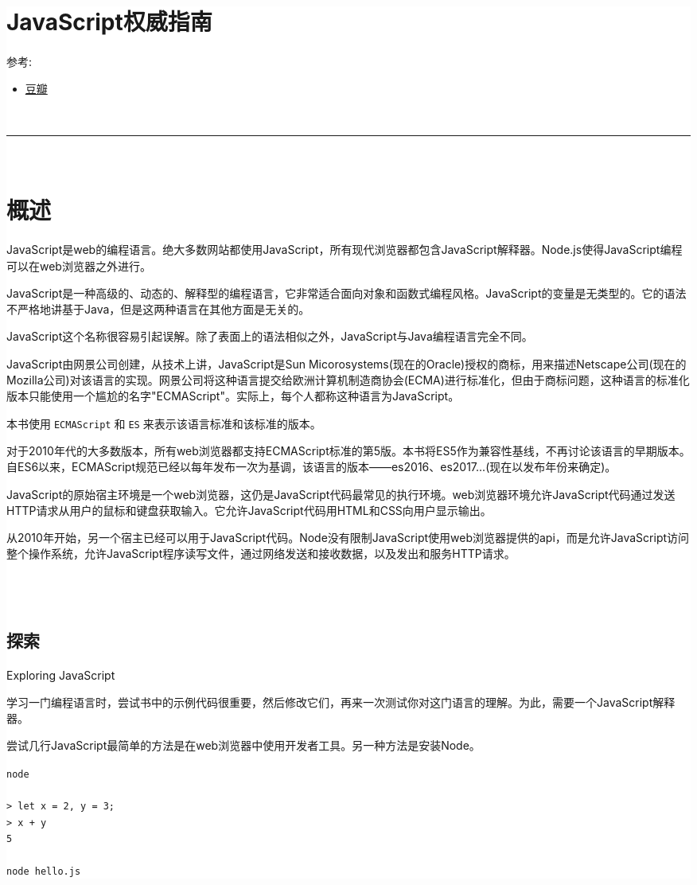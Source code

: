 # JavaScript权威指南


参考:

- [豆瓣](https://book.douban.com/subject/35396470/)

<br/>

---



<br/>

# 概述

JavaScript是web的编程语言。绝大多数网站都使用JavaScript，所有现代浏览器都包含JavaScript解释器。Node.js使得JavaScript编程可以在web浏览器之外进行。

JavaScript是一种高级的、动态的、解释型的编程语言，它非常适合面向对象和函数式编程风格。JavaScript的变量是无类型的。它的语法不严格地讲基于Java，但是这两种语言在其他方面是无关的。

JavaScript这个名称很容易引起误解。除了表面上的语法相似之外，JavaScript与Java编程语言完全不同。

JavaScript由网景公司创建，从技术上讲，JavaScript是Sun Micorosystems(现在的Oracle)授权的商标，用来描述Netscape公司(现在的Mozilla公司)对该语言的实现。网景公司将这种语言提交给欧洲计算机制造商协会(ECMA)进行标准化，但由于商标问题，这种语言的标准化版本只能使用一个尴尬的名字"ECMAScript"。实际上，每个人都称这种语言为JavaScript。

本书使用 `ECMAScript` 和 `ES` 来表示该语言标准和该标准的版本。

对于2010年代的大多数版本，所有web浏览器都支持ECMAScript标准的第5版。本书将ES5作为兼容性基线，不再讨论该语言的早期版本。自ES6以来，ECMAScript规范已经以每年发布一次为基调，该语言的版本——es2016、es2017...(现在以发布年份来确定)。

JavaScript的原始宿主环境是一个web浏览器，这仍是JavaScript代码最常见的执行环境。web浏览器环境允许JavaScript代码通过发送HTTP请求从用户的鼠标和键盘获取输入。它允许JavaScript代码用HTML和CSS向用户显示输出。

从2010年开始，另一个宿主已经可以用于JavaScript代码。Node没有限制JavaScript使用web浏览器提供的api，而是允许JavaScript访问整个操作系统，允许JavaScript程序读写文件，通过网络发送和接收数据，以及发出和服务HTTP请求。

<br/>
<br/>

## 探索

Exploring JavaScript

学习一门编程语言时，尝试书中的示例代码很重要，然后修改它们，再来一次测试你对这门语言的理解。为此，需要一个JavaScript解释器。

尝试几行JavaScript最简单的方法是在web浏览器中使用开发者工具。另一种方法是安装Node。

```
node

> let x = 2, y = 3;
> x + y
5

node hello.js
```
